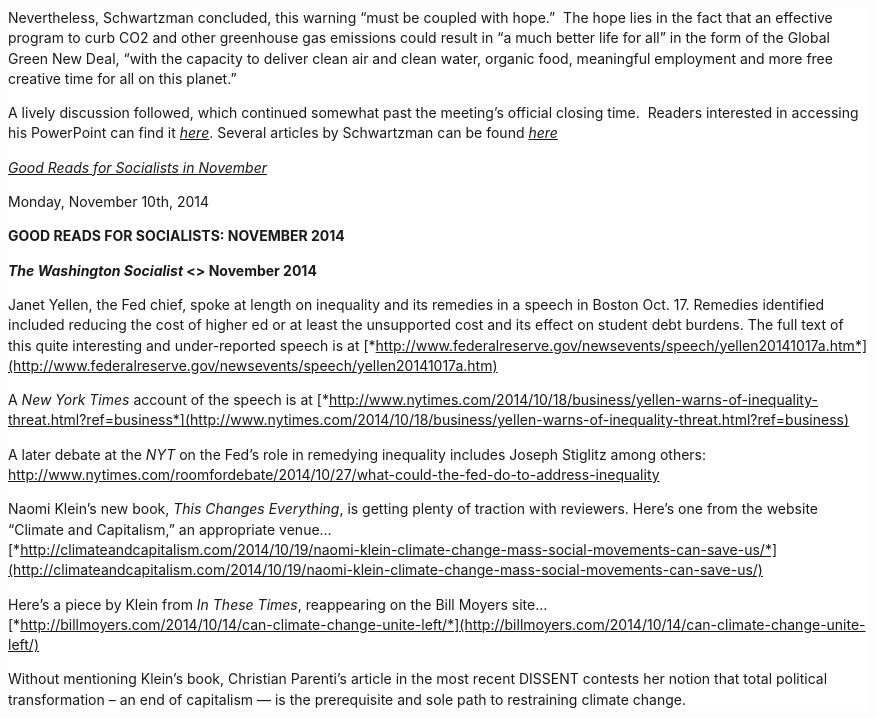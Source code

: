 Nevertheless, Schwartzman concluded, this warning “must be coupled with
hope.”  The hope lies in the fact that an effective program to curb CO2
and other greenhouse gas emissions could result in “a much better life
for all” in the form of the Global Green New Deal, “with the capacity to
deliver clean air and clean water, organic food, meaningful employment
and more free creative time for all on this planet.”

A lively discussion followed, which continued somewhat past the
meeting’s official closing time.  Readers interested in accessing his
PowerPoint can find it
[*here*](http://www.redandgreen.org/Documents/David/Schwartzman_GND.pdf).
Several articles by Schwartzman can be found
[*here*](http://solarutopia.org/)

[*Good Reads for Socialists in
November*](http://dsadc.org/good-reads-for-socialists-in-november/)

Monday, November 10th, 2014

**GOOD READS FOR SOCIALISTS: NOVEMBER 2014**

***The Washington Socialist* &lt;&gt; November 2014**

Janet Yellen, the Fed chief, spoke at length on inequality and its
remedies in a speech in Boston Oct. 17. Remedies identified included
reducing the cost of higher ed or at least the unsupported cost and its
effect on student debt burdens. The full text of this quite interesting
and under-reported speech is at
[*http://www.federalreserve.gov/newsevents/speech/yellen20141017a.htm*](http://www.federalreserve.gov/newsevents/speech/yellen20141017a.htm)

A *New York Times* account of the speech is at
[*http://www.nytimes.com/2014/10/18/business/yellen-warns-of-inequality-threat.html?ref=business*](http://www.nytimes.com/2014/10/18/business/yellen-warns-of-inequality-threat.html?ref=business)

A later debate at the *NYT* on the Fed’s role in remedying inequality
includes Joseph Stiglitz among others:
http://www.nytimes.com/roomfordebate/2014/10/27/what-could-the-fed-do-to-address-inequality

Naomi Klein’s new book, *This Changes Everything*, is getting plenty of
traction with reviewers. Here’s one from the website “Climate and
Capitalism,” an appropriate venue…\
[*http://climateandcapitalism.com/2014/10/19/naomi-klein-climate-change-mass-social-movements-can-save-us/*](http://climateandcapitalism.com/2014/10/19/naomi-klein-climate-change-mass-social-movements-can-save-us/)

Here’s a piece by Klein from *In These Times*, reappearing on the Bill
Moyers site…\
[*http://billmoyers.com/2014/10/14/can-climate-change-unite-left/*](http://billmoyers.com/2014/10/14/can-climate-change-unite-left/)

Without mentioning Klein’s book, Christian Parenti’s article in the most
recent DISSENT contests her notion that total political transformation –
an end of capitalism — is the prerequisite and sole path to restraining
climate change.
